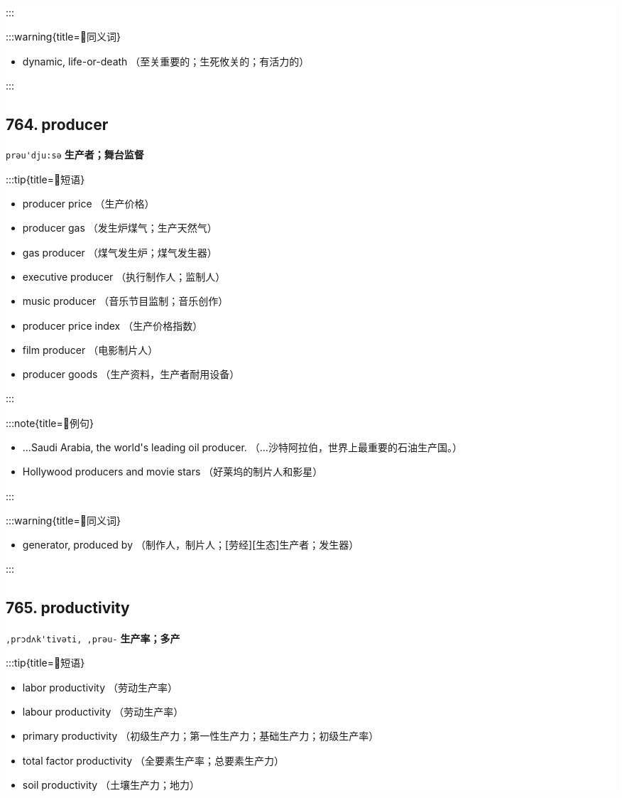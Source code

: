:::

:::warning{title=🤔同义词}

- dynamic, life-or-death （至关重要的；生死攸关的；有活力的）

:::


## 764. producer

`prəu'dju:sə`  **生产者；舞台监督**

:::tip{title=🤩短语}

- producer price （生产价格）

- producer gas （发生炉煤气；生产天然气）

- gas producer （煤气发生炉；煤气发生器）

- executive producer （执行制作人；监制人）

- music producer （音乐节目监制；音乐创作）

- producer price index （生产价格指数）

- film producer （电影制片人）

- producer goods （生产资料，生产者耐用设备）

:::

:::note{title=🎤例句}

- ...Saudi Arabia, the world's leading oil producer. （…沙特阿拉伯，世界上最重要的石油生产国。）

- Hollywood producers and movie stars （好莱坞的制片人和影星）

:::

:::warning{title=🤔同义词}

- generator, produced by （制作人，制片人；[劳经][生态]生产者；发生器）

:::


## 765. productivity

`,prɔdʌk'tivəti, ,prəu-`  **生产率；多产**

:::tip{title=🤩短语}

- labor productivity （劳动生产率）

- labour productivity （劳动生产率）

- primary productivity （初级生产力；第一性生产力；基础生产力；初级生产率）

- total factor productivity （全要素生产率；总要素生产力）

- soil productivity （土壤生产力；地力）
